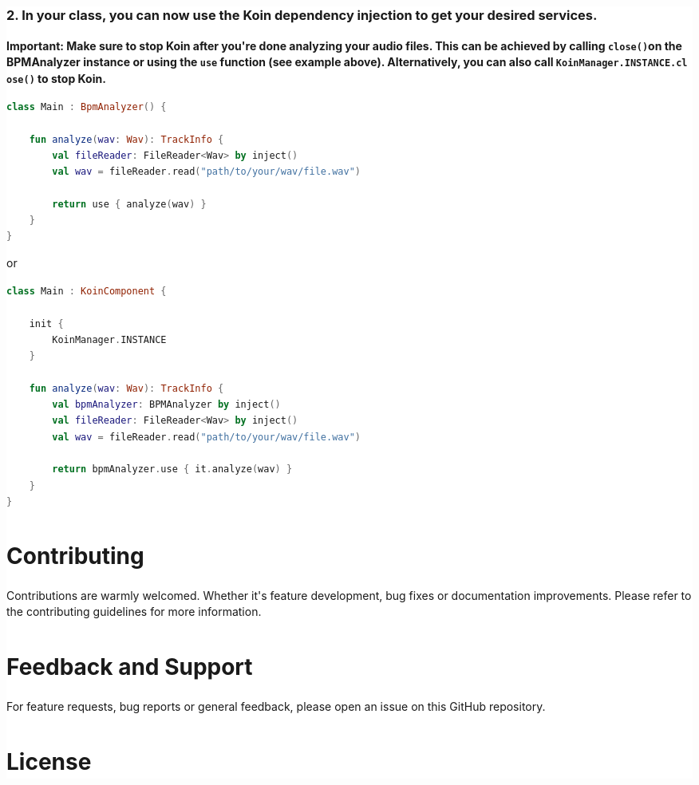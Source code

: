 ### 2. In your class, you can now use the Koin dependency injection to get your desired services.

**Important: Make sure to stop Koin after you're done analyzing your audio files. This can be achieved by calling
`close()`on the BPMAnalyzer instance or using the `use` function (see example above). Alternatively, you can also call
`KoinManager.INSTANCE.close()` to stop Koin.**

```kotlin
class Main : BpmAnalyzer() {

    fun analyze(wav: Wav): TrackInfo {
        val fileReader: FileReader<Wav> by inject()
        val wav = fileReader.read("path/to/your/wav/file.wav")

        return use { analyze(wav) }
    }
}
```

or

```kotlin
class Main : KoinComponent {

    init {
        KoinManager.INSTANCE
    }

    fun analyze(wav: Wav): TrackInfo {
        val bpmAnalyzer: BPMAnalyzer by inject()
        val fileReader: FileReader<Wav> by inject()
        val wav = fileReader.read("path/to/your/wav/file.wav")

        return bpmAnalyzer.use { it.analyze(wav) }
    }
}
```

# Contributing

Contributions are warmly welcomed. Whether it's feature development, bug fixes or documentation improvements.
Please refer to the contributing guidelines for more information.

# Feedback and Support

For feature requests, bug reports or general feedback, please open an issue on this GitHub repository.

# License
